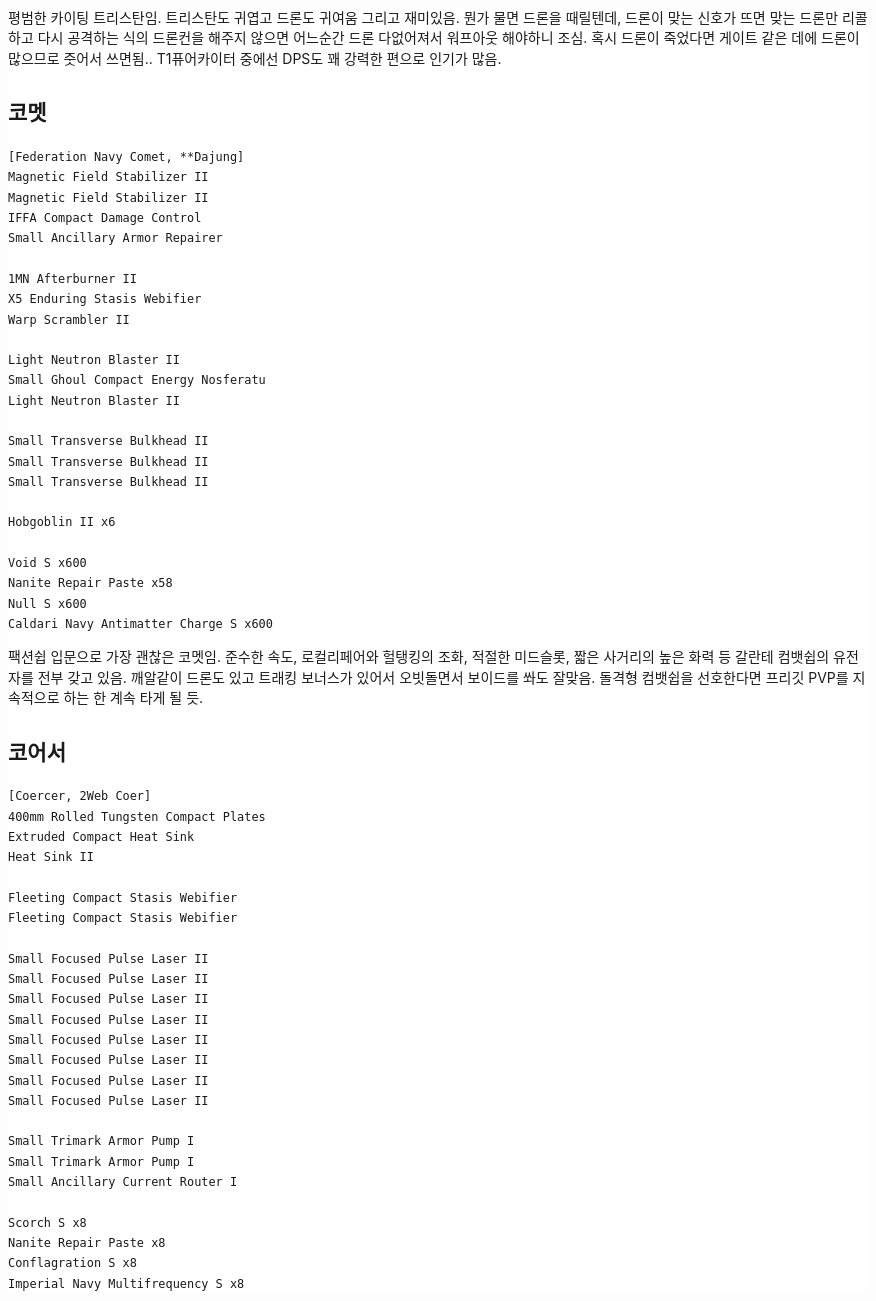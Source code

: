 평범한 카이팅 트리스탄임. 트리스탄도 귀엽고 드론도 귀여움 그리고 재미있음. 뭔가 물면 드론을 때릴텐데, 드론이 맞는 신호가 뜨면 맞는 드론만 리콜하고 다시 공격하는 식의 드론컨을 해주지 않으면 어느순간 드론 다없어져서 워프아웃 해야하니 조심. 혹시 드론이 죽었다면 게이트 같은 데에 드론이 많으므로 줏어서 쓰면됨.. T1퓨어카이터 중에선 DPS도 꽤 강력한 편으로 인기가 많음. 

## 코멧

```text
[Federation Navy Comet, **Dajung]
Magnetic Field Stabilizer II
Magnetic Field Stabilizer II
IFFA Compact Damage Control
Small Ancillary Armor Repairer

1MN Afterburner II
X5 Enduring Stasis Webifier
Warp Scrambler II

Light Neutron Blaster II
Small Ghoul Compact Energy Nosferatu
Light Neutron Blaster II

Small Transverse Bulkhead II
Small Transverse Bulkhead II
Small Transverse Bulkhead II

Hobgoblin II x6

Void S x600
Nanite Repair Paste x58
Null S x600
Caldari Navy Antimatter Charge S x600
```

팩션쉽 입문으로 가장 괜찮은 코멧임. 준수한 속도, 로컬리페어와 헐탱킹의 조화, 적절한 미드슬롯, 짧은 사거리의 높은 화력 등 갈란테 컴뱃쉽의 유전자를 전부 갖고 있음. 깨알같이 드론도 있고 트래킹 보너스가 있어서 오빗돌면서 보이드를 쏴도 잘맞음. 돌격형 컴뱃쉽을 선호한다면 프리깃 PVP를 지속적으로 하는 한 계속 타게 될 듯.

## 코어서

```text
[Coercer, 2Web Coer]
400mm Rolled Tungsten Compact Plates
Extruded Compact Heat Sink
Heat Sink II

Fleeting Compact Stasis Webifier
Fleeting Compact Stasis Webifier

Small Focused Pulse Laser II
Small Focused Pulse Laser II
Small Focused Pulse Laser II
Small Focused Pulse Laser II
Small Focused Pulse Laser II
Small Focused Pulse Laser II
Small Focused Pulse Laser II
Small Focused Pulse Laser II

Small Trimark Armor Pump I
Small Trimark Armor Pump I
Small Ancillary Current Router I

Scorch S x8
Nanite Repair Paste x8
Conflagration S x8
Imperial Navy Multifrequency S x8
```